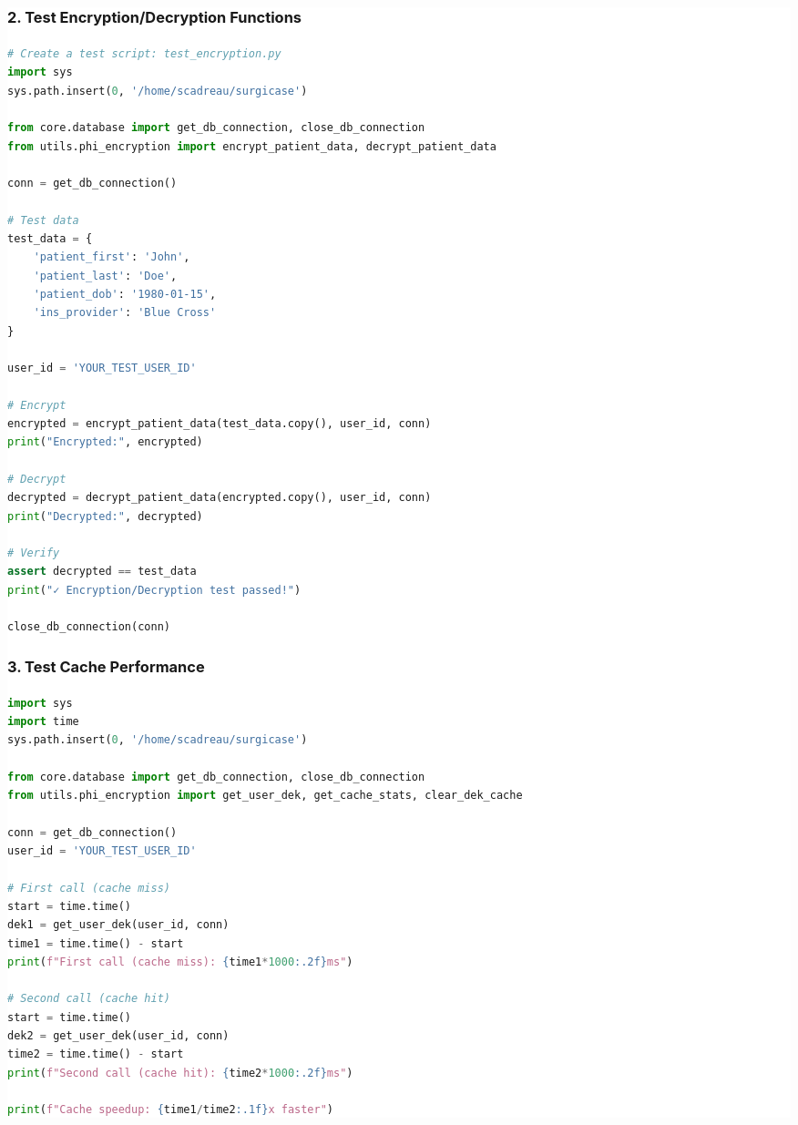 ### 2. Test Encryption/Decryption Functions

```python
# Create a test script: test_encryption.py
import sys
sys.path.insert(0, '/home/scadreau/surgicase')

from core.database import get_db_connection, close_db_connection
from utils.phi_encryption import encrypt_patient_data, decrypt_patient_data

conn = get_db_connection()

# Test data
test_data = {
    'patient_first': 'John',
    'patient_last': 'Doe',
    'patient_dob': '1980-01-15',
    'ins_provider': 'Blue Cross'
}

user_id = 'YOUR_TEST_USER_ID'

# Encrypt
encrypted = encrypt_patient_data(test_data.copy(), user_id, conn)
print("Encrypted:", encrypted)

# Decrypt
decrypted = decrypt_patient_data(encrypted.copy(), user_id, conn)
print("Decrypted:", decrypted)

# Verify
assert decrypted == test_data
print("✓ Encryption/Decryption test passed!")

close_db_connection(conn)
```

### 3. Test Cache Performance

```python
import sys
import time
sys.path.insert(0, '/home/scadreau/surgicase')

from core.database import get_db_connection, close_db_connection
from utils.phi_encryption import get_user_dek, get_cache_stats, clear_dek_cache

conn = get_db_connection()
user_id = 'YOUR_TEST_USER_ID'

# First call (cache miss)
start = time.time()
dek1 = get_user_dek(user_id, conn)
time1 = time.time() - start
print(f"First call (cache miss): {time1*1000:.2f}ms")

# Second call (cache hit)
start = time.time()
dek2 = get_user_dek(user_id, conn)
time2 = time.time() - start
print(f"Second call (cache hit): {time2*1000:.2f}ms")

print(f"Cache speedup: {time1/time2:.1f}x faster")

```